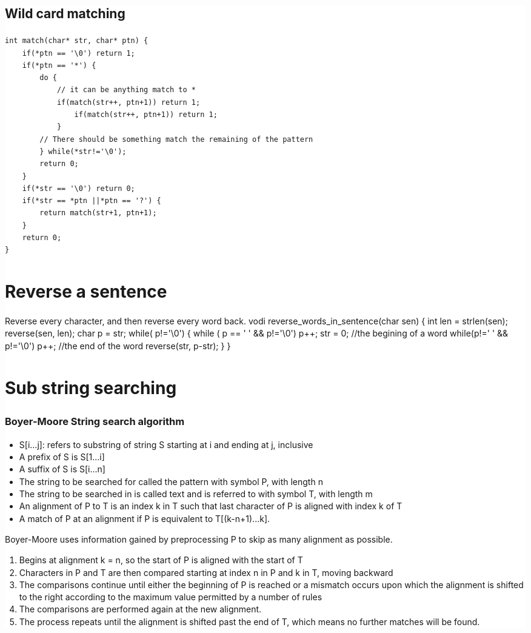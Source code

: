 ## Wild card matching
    int match(char* str, char* ptn) {
        if(*ptn == '\0') return 1;
        if(*ptn == '*') {
            do {
                // it can be anything match to *
                if(match(str++, ptn+1)) return 1;
                    if(match(str++, ptn+1)) return 1;
                }
            // There should be something match the remaining of the pattern
            } while(*str!='\0');
            return 0;
        }
        if(*str == '\0') return 0;
        if(*str == *ptn ||*ptn == '?') {
            return match(str+1, ptn+1);
        }
        return 0;
    }

# Reverse a sentence
Reverse every character, and then reverse every word back. vodi reverse_words_in_sentence(char
sen) { int len = strlen(sen); reverse(sen, len); char
p = str; while(
p!='\0') { while (
p == ' ' &&
p!='\0') p++; str = 0; //the begining of a word while(p!=' ' &&
p!='\0') p++; //the end of the word reverse(str, p-str); } }

# Sub string searching
### Boyer-Moore String search algorithm
* S[i...j]: refers to substring of string S starting at i and ending at j, inclusive
* A prefix of S is S[1...i]
* A suffix of S is S[i...n]
* The string to be searched for called the pattern with symbol P, with
  length n
* The string to be searched in is called text and is referred to with
  symbol T, with length m
* An alignment of P to T is an index k in T such that last character of P
  is aligned with index k of T
* A match of P at an alignment if P is equivalent to T[(k-n+1)...k].

Boyer-Moore uses information gained by preprocessing P to skip as many alignment as possible.

1. Begins at alignment k = n, so the start of P is aligned with the start
   of T
2. Characters in P and T are then compared starting at index n in P and k
   in T, moving backward
3. The comparisons continue until either the beginning of P is reached or
   a mismatch occurs upon which the alignment is shifted to the right
   according to the maximum value permitted by a number of rules
4. The comparisons are performed again at the new alignment.
5. The process repeats until the alignment is shifted past the end of T,
   which means no further matches will be found.
